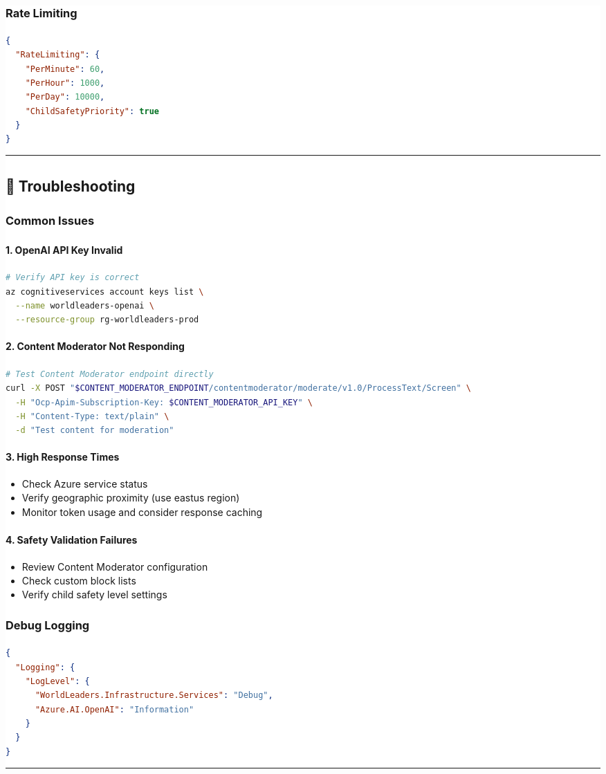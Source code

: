 ### Rate Limiting

```json
{
  "RateLimiting": {
    "PerMinute": 60,
    "PerHour": 1000,
    "PerDay": 10000,
    "ChildSafetyPriority": true
  }
}
```

---

## 🚨 Troubleshooting

### Common Issues

#### 1. OpenAI API Key Invalid

```bash
# Verify API key is correct
az cognitiveservices account keys list \
  --name worldleaders-openai \
  --resource-group rg-worldleaders-prod
```

#### 2. Content Moderator Not Responding

```bash
# Test Content Moderator endpoint directly
curl -X POST "$CONTENT_MODERATOR_ENDPOINT/contentmoderator/moderate/v1.0/ProcessText/Screen" \
  -H "Ocp-Apim-Subscription-Key: $CONTENT_MODERATOR_API_KEY" \
  -H "Content-Type: text/plain" \
  -d "Test content for moderation"
```

#### 3. High Response Times

- Check Azure service status
- Verify geographic proximity (use eastus region)
- Monitor token usage and consider response caching

#### 4. Safety Validation Failures

- Review Content Moderator configuration
- Check custom block lists
- Verify child safety level settings

### Debug Logging

```json
{
  "Logging": {
    "LogLevel": {
      "WorldLeaders.Infrastructure.Services": "Debug",
      "Azure.AI.OpenAI": "Information"
    }
  }
}
```

---